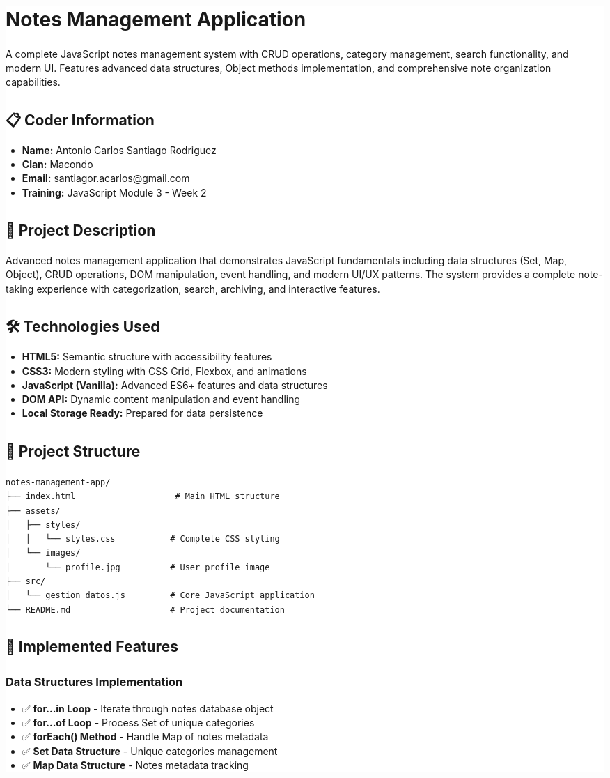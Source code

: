 # Notes Management Application

A complete JavaScript notes management system with CRUD operations, category management, search functionality, and modern UI. Features advanced data structures, Object methods implementation, and comprehensive note organization capabilities.

## 📋 Coder Information

- **Name:** Antonio Carlos Santiago Rodriguez
- **Clan:** Macondo
- **Email:** santiagor.acarlos@gmail.com
- **Training:** JavaScript Module 3 - Week 2

## 🚀 Project Description

Advanced notes management application that demonstrates JavaScript fundamentals including data structures (Set, Map, Object), CRUD operations, DOM manipulation, event handling, and modern UI/UX patterns. The system provides a complete note-taking experience with categorization, search, archiving, and interactive features.

## 🛠️ Technologies Used

- **HTML5:** Semantic structure with accessibility features
- **CSS3:** Modern styling with CSS Grid, Flexbox, and animations
- **JavaScript (Vanilla):** Advanced ES6+ features and data structures
- **DOM API:** Dynamic content manipulation and event handling
- **Local Storage Ready:** Prepared for data persistence

## 📁 Project Structure

```
notes-management-app/
├── index.html                    # Main HTML structure
├── assets/
│   ├── styles/
│   │   └── styles.css           # Complete CSS styling
│   └── images/
│       └── profile.jpg          # User profile image
├── src/
│   └── gestion_datos.js         # Core JavaScript application
└── README.md                    # Project documentation
```

## 🎯 Implemented Features

### Data Structures Implementation
- ✅ **for...in Loop** - Iterate through notes database object
- ✅ **for...of Loop** - Process Set of unique categories
- ✅ **forEach() Method** - Handle Map of notes metadata
- ✅ **Set Data Structure** - Unique categories management
- ✅ **Map Data Structure** - Notes metadata tracking
